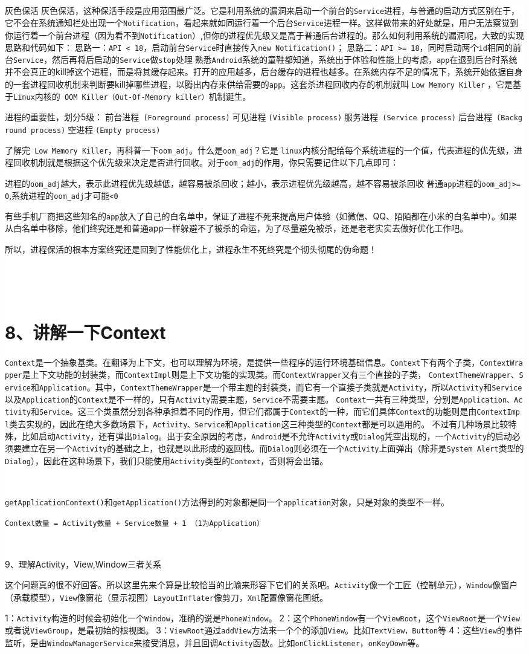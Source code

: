 灰色保活
灰色保活，这种保活手段是应用范围最广泛。它是利用系统的漏洞来启动一个前台的`Service`进程，与普通的启动方式区别在于，它不会在系统通知栏处出现一个`Notification`，看起来就如同运行着一个后台`Service`进程一样。这样做带来的好处就是，用户无法察觉到你运行着一个前台进程（因为看不到`Notification`）,但你的进程优先级又是高于普通后台进程的。那么如何利用系统的漏洞呢，大致的实现思路和代码如下：
思路一：`API < 18`，启动前台`Service`时直接传入`new Notification()`；
思路二：`API >= 18`，同时启动两个`id`相同的前台`Service`，然后再将后启动的`Service`做`stop`处理
熟悉`Android`系统的童鞋都知道，系统出于体验和性能上的考虑，`app`在退到后台时系统并不会真正的kill掉这个进程，而是将其缓存起来。打开的应用越多，后台缓存的进程也越多。在系统内存不足的情况下，系统开始依据自身的一套进程回收机制来判断要kill掉哪些进程，以腾出内存来供给需要的`app`。这套杀进程回收内存的机制就叫 `Low Memory Killer` ，它是基于`Linux`内核的` OOM Killer（Out-Of-Memory killer）`机制诞生。

进程的重要性，划分5级：
前台进程` (Foreground process)`
可见进程 `(Visible process)`
服务进程` (Service process)`
后台进程` (Background process)`
空进程 `(Empty process)`

了解完` Low Memory Killer`，再科普一下`oom_adj`。什么是`oom_adj`？它是 `linux`内核分配给每个系统进程的一个值，代表进程的优先级，进程回收机制就是根据这个优先级来决定是否进行回收。对于`oom_adj`的作用，你只需要记住以下几点即可：

进程的`oom_adj`越大，表示此进程优先级越低，越容易被杀回收；越小，表示进程优先级越高，越不容易被杀回收
普通`app`进程的`oom_adj>=0`,系统进程的`oom_adj`才可能`<0`

有些手机厂商把这些知名的`app`放入了自己的白名单中，保证了进程不死来提高用户体验（如微信、QQ、陌陌都在小米的白名单中）。如果从白名单中移除，他们终究还是和普通app一样躲避不了被杀的命运，为了尽量避免被杀，还是老老实实去做好优化工作吧。

所以，进程保活的根本方案终究还是回到了性能优化上，进程永生不死终究是个彻头彻尾的伪命题！

 

 

# 8、讲解一下Context 

`Context`是一个抽象基类。在翻译为上下文，也可以理解为环境，是提供一些程序的运行环境基础信息。`Context`下有两个子类，`ContextWrapper`是上下文功能的封装类，而`ContextImpl`则是上下文功能的实现类。而`ContextWrapper`又有三个直接的子类， `ContextThemeWrapper`、`Service`和`Application`。其中，`ContextThemeWrapper`是一个带主题的封装类，而它有一个直接子类就是`Activity`，所以`Activity`和`Service`以及`Application`的`Context`是不一样的，只有`Activity`需要主题，`Service`不需要主题。
`Context`一共有三种类型，分别是`Application、Activity`和`Service`。这三个类虽然分别各种承担着不同的作用，但它们都属于`Context`的一种，而它们具体`Context`的功能则是由`ContextImpl`类去实现的，因此在绝大多数场景下，`Activity、Service`和`Application`这三种类型的`Context`都是可以通用的。
不过有几种场景比较特殊，比如启动`Activity`，还有弹出`Dialog`。出于安全原因的考虑，`Android`是不允许`Activity`或`Dialog`凭空出现的，一个`Activity`的启动必须要建立在另一个`Activity`的基础之上，也就是以此形成的返回栈。而`Dialog`则必须在一个`Activity`上面弹出（除非是`System Alert`类型的`Dialog`），因此在这种场景下，我们只能使用`Activity`类型的`Context`，否则将会出错。

 

`getApplicationContext()`和`getApplication()`方法得到的对象都是同一个`application`对象，只是对象的类型不一样。

`Context数量 = Activity数量 + Service数量 + 1 （1为Application）`

 

9、理解Activity，View,Window三者关系

这个问题真的很不好回答。所以这里先来个算是比较恰当的比喻来形容下它们的关系吧。`Activity`像一个工匠（控制单元），`Window`像窗户（承载模型），`View`像窗花（显示视图）`LayoutInflater`像剪刀，`Xml`配置像窗花图纸。

1：`Activity`构造的时候会初始化一个`Window`，准确的说是`PhoneWindow`。
2：这个`PhoneWindow`有一个`ViewRoot`，这个`ViewRoot`是一个`View`或者说`ViewGroup`，是最初始的根视图。
3：`ViewRoot`通过`addView`方法来一个个的添加`View`。比如`TextView，Button`等
4：这些`View`的事件监听，是由`WindowManagerService`来接受消息，并且回调`Activity`函数。比如`onClickListener`，`onKeyDown`等。
